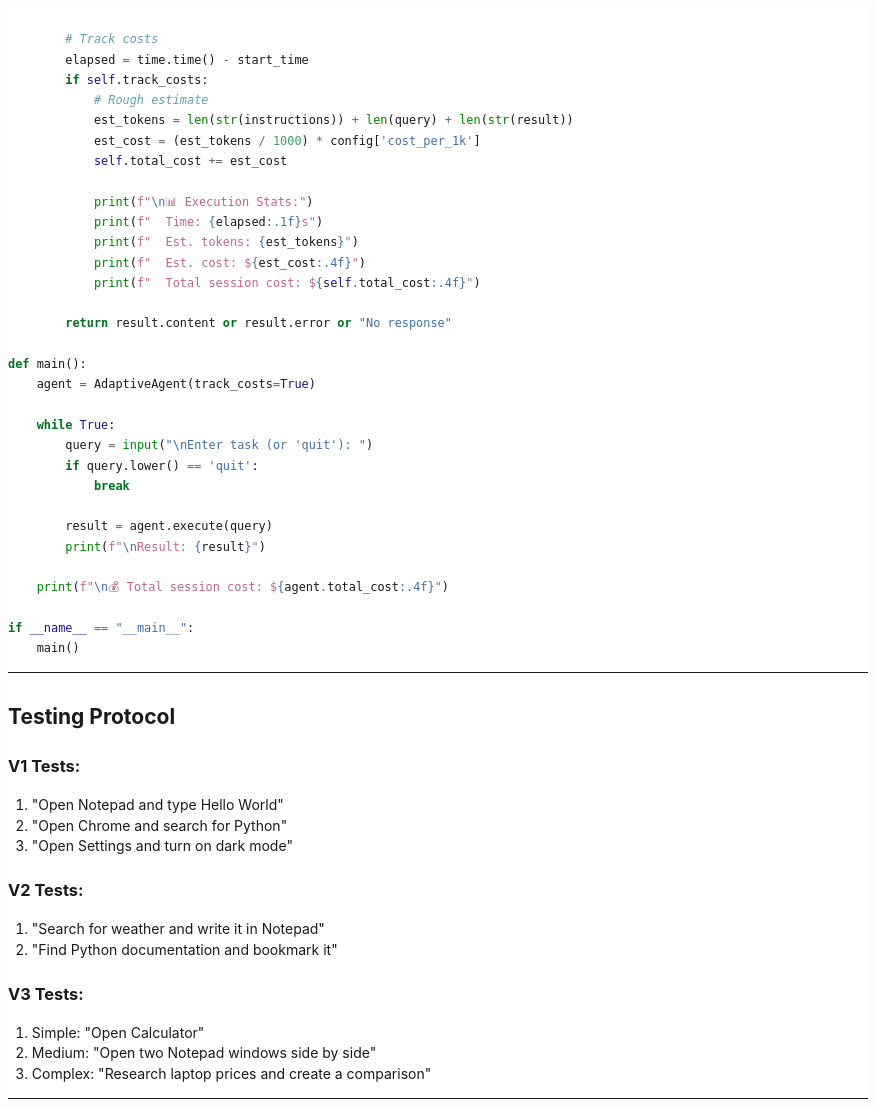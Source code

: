 ```python
        
        # Track costs
        elapsed = time.time() - start_time
        if self.track_costs:
            # Rough estimate
            est_tokens = len(str(instructions)) + len(query) + len(str(result))
            est_cost = (est_tokens / 1000) * config['cost_per_1k']
            self.total_cost += est_cost
            
            print(f"\n📊 Execution Stats:")
            print(f"  Time: {elapsed:.1f}s")
            print(f"  Est. tokens: {est_tokens}")
            print(f"  Est. cost: ${est_cost:.4f}")
            print(f"  Total session cost: ${self.total_cost:.4f}")
        
        return result.content or result.error or "No response"

def main():
    agent = AdaptiveAgent(track_costs=True)
    
    while True:
        query = input("\nEnter task (or 'quit'): ")
        if query.lower() == 'quit':
            break
            
        result = agent.execute(query)
        print(f"\nResult: {result}")
        
    print(f"\n💰 Total session cost: ${agent.total_cost:.4f}")

if __name__ == "__main__":
    main()
```

---

## Testing Protocol

### V1 Tests:
1. "Open Notepad and type Hello World"
2. "Open Chrome and search for Python"
3. "Open Settings and turn on dark mode"

### V2 Tests:
1. "Search for weather and write it in Notepad"
2. "Find Python documentation and bookmark it"

### V3 Tests:
1. Simple: "Open Calculator"
2. Medium: "Open two Notepad windows side by side"  
3. Complex: "Research laptop prices and create a comparison"

---